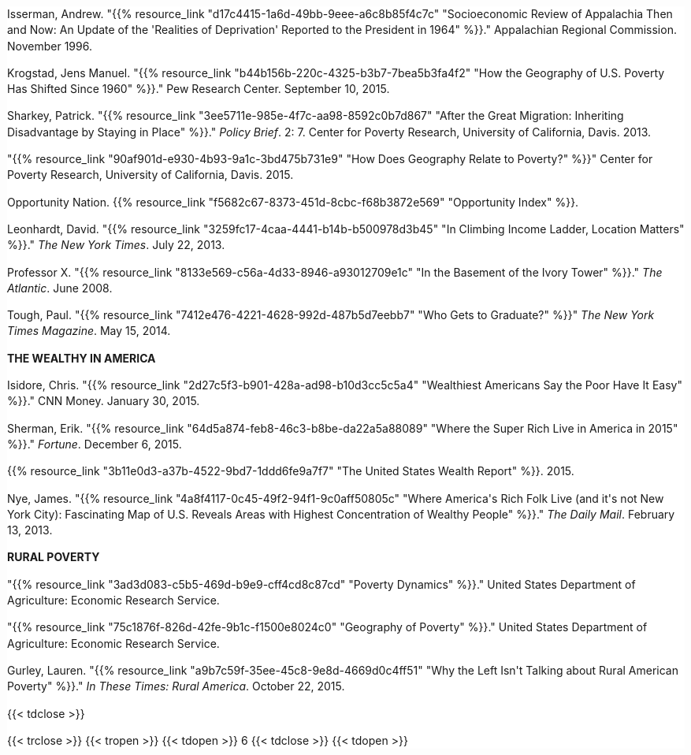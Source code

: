 
Isserman, Andrew. "{{% resource_link "d17c4415-1a6d-49bb-9eee-a6c8b85f4c7c" "Socioeconomic Review of Appalachia Then and Now: An Update of the 'Realities of Deprivation' Reported to the President in 1964" %}}." Appalachian Regional Commission. November 1996.

Krogstad, Jens Manuel. "{{% resource_link "b44b156b-220c-4325-b3b7-7bea5b3fa4f2" "How the Geography of U.S. Poverty Has Shifted Since 1960" %}}." Pew Research Center. September 10, 2015.

Sharkey, Patrick. "{{% resource_link "3ee5711e-985e-4f7c-aa98-8592c0b7d867" "After the Great Migration: Inheriting Disadvantage by Staying in Place" %}}." _Policy Brief_. 2: 7. Center for Poverty Research, University of California, Davis. 2013.

"{{% resource_link "90af901d-e930-4b93-9a1c-3bd475b731e9" "How Does Geography Relate to Poverty?" %}}" Center for Poverty Research, University of California, Davis. 2015.

Opportunity Nation. {{% resource_link "f5682c67-8373-451d-8cbc-f68b3872e569" "Opportunity Index" %}}.

Leonhardt, David. "{{% resource_link "3259fc17-4caa-4441-b14b-b500978d3b45" "In Climbing Income Ladder, Location Matters" %}}." _The New York Times_. July 22, 2013.

Professor X. "{{% resource_link "8133e569-c56a-4d33-8946-a93012709e1c" "In the Basement of the Ivory Tower" %}}." _The Atlantic_. June 2008.

Tough, Paul. "{{% resource_link "7412e476-4221-4628-992d-487b5d7eebb7" "Who Gets to Graduate?" %}}" _The New York Times Magazine_. May 15, 2014.

**THE WEALTHY IN AMERICA**

Isidore, Chris. "{{% resource_link "2d27c5f3-b901-428a-ad98-b10d3cc5c5a4" "Wealthiest Americans Say the Poor Have It Easy" %}}." CNN Money. January 30, 2015.

Sherman, Erik. "{{% resource_link "64d5a874-feb8-46c3-b8be-da22a5a88089" "Where the Super Rich Live in America in 2015" %}}." _Fortune_. December 6, 2015.

{{% resource_link "3b11e0d3-a37b-4522-9bd7-1ddd6fe9a7f7" "The United States Wealth Report" %}}. 2015.

Nye, James. "{{% resource_link "4a8f4117-0c45-49f2-94f1-9c0aff50805c" "Where America's Rich Folk Live (and it's not New York City): Fascinating Map of U.S. Reveals Areas with Highest Concentration of Wealthy People" %}}." _The Daily Mail_. February 13, 2013.

**RURAL POVERTY**

"{{% resource_link "3ad3d083-c5b5-469d-b9e9-cff4cd8c87cd" "Poverty Dynamics" %}}." United States Department of Agriculture: Economic Research Service.

"{{% resource_link "75c1876f-826d-42fe-9b1c-f1500e8024c0" "Geography of Poverty" %}}." United States Department of Agriculture: Economic Research Service.

Gurley, Lauren. "{{% resource_link "a9b7c59f-35ee-45c8-9e8d-4669d0c4ff51" "Why the Left Isn't Talking about Rural American Poverty" %}}." _In These Times: Rural America_. October 22, 2015.


{{< tdclose >}}

{{< trclose >}}
{{< tropen >}}
{{< tdopen >}}
6
{{< tdclose >}}
{{< tdopen >}}
